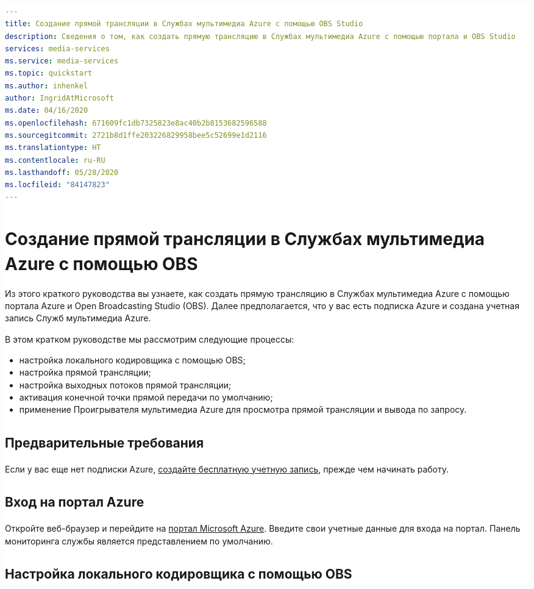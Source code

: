 ```yaml
---
title: Создание прямой трансляции в Службах мультимедиа Azure с помощью OBS Studio
description: Сведения о том, как создать прямую трансляцию в Службах мультимедиа Azure с помощью портала и OBS Studio
services: media-services
ms.service: media-services
ms.topic: quickstart
ms.author: inhenkel
author: IngridAtMicrosoft
ms.date: 04/16/2020
ms.openlocfilehash: 671609fc1db7325823e8ac40b2b8153682596588
ms.sourcegitcommit: 2721b8d1ffe203226829958bee5c52699e1d2116
ms.translationtype: HT
ms.contentlocale: ru-RU
ms.lasthandoff: 05/28/2020
ms.locfileid: "84147823"
---
```

# <a name="create-an-azure-media-services-live-stream-with-obs"></a>Создание прямой трансляции в Службах мультимедиа Azure с помощью OBS

Из этого краткого руководства вы узнаете, как создать прямую трансляцию в Службах мультимедиа Azure с помощью портала Azure и Open Broadcasting Studio (OBS). Далее предполагается, что у вас есть подписка Azure и создана учетная запись Служб мультимедиа Azure.

В этом кратком руководстве мы рассмотрим следующие процессы:

- настройка локального кодировщика с помощью OBS;
- настройка прямой трансляции;
- настройка выходных потоков прямой трансляции;
- активация конечной точки прямой передачи по умолчанию;
- применение Проигрывателя мультимедиа Azure для просмотра прямой трансляции и вывода по запросу.

## <a name="prerequisites"></a>Предварительные требования

Если у вас еще нет подписки Azure, [создайте бесплатную учетную запись](https://azure.microsoft.com/free/), прежде чем начинать работу.

## <a name="sign-in-to-the-azure-portal"></a>Вход на портал Azure

Откройте веб-браузер и перейдите на [портал Microsoft Azure](https://portal.azure.com/). Введите свои учетные данные для входа на портал. Панель мониторинга службы является представлением по умолчанию.

## <a name="set-up-an-on-premises-encoder-by-using-obs"></a>Настройка локального кодировщика с помощью OBS

